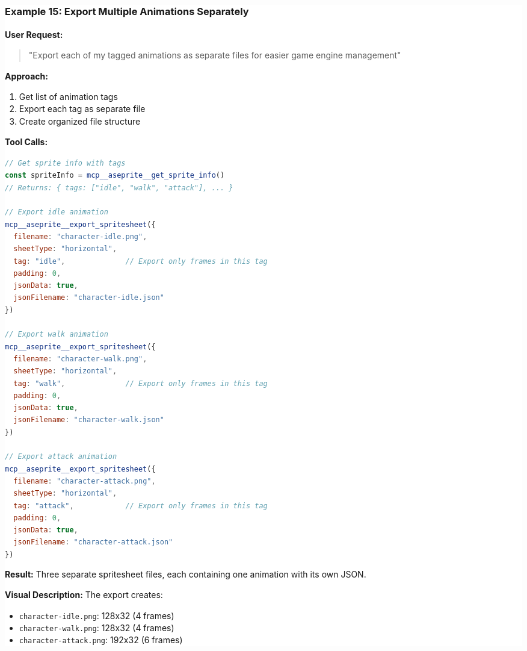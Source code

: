 
### Example 15: Export Multiple Animations Separately

**User Request:**
> "Export each of my tagged animations as separate files for easier game engine management"

**Approach:**
1. Get list of animation tags
2. Export each tag as separate file
3. Create organized file structure

**Tool Calls:**
```javascript
// Get sprite info with tags
const spriteInfo = mcp__aseprite__get_sprite_info()
// Returns: { tags: ["idle", "walk", "attack"], ... }

// Export idle animation
mcp__aseprite__export_spritesheet({
  filename: "character-idle.png",
  sheetType: "horizontal",
  tag: "idle",              // Export only frames in this tag
  padding: 0,
  jsonData: true,
  jsonFilename: "character-idle.json"
})

// Export walk animation
mcp__aseprite__export_spritesheet({
  filename: "character-walk.png",
  sheetType: "horizontal",
  tag: "walk",              // Export only frames in this tag
  padding: 0,
  jsonData: true,
  jsonFilename: "character-walk.json"
})

// Export attack animation
mcp__aseprite__export_spritesheet({
  filename: "character-attack.png",
  sheetType: "horizontal",
  tag: "attack",            // Export only frames in this tag
  padding: 0,
  jsonData: true,
  jsonFilename: "character-attack.json"
})
```

**Result:**
Three separate spritesheet files, each containing one animation with its own JSON.

**Visual Description:**
The export creates:
- `character-idle.png`: 128x32 (4 frames)
- `character-walk.png`: 128x32 (4 frames)
- `character-attack.png`: 192x32 (6 frames)
